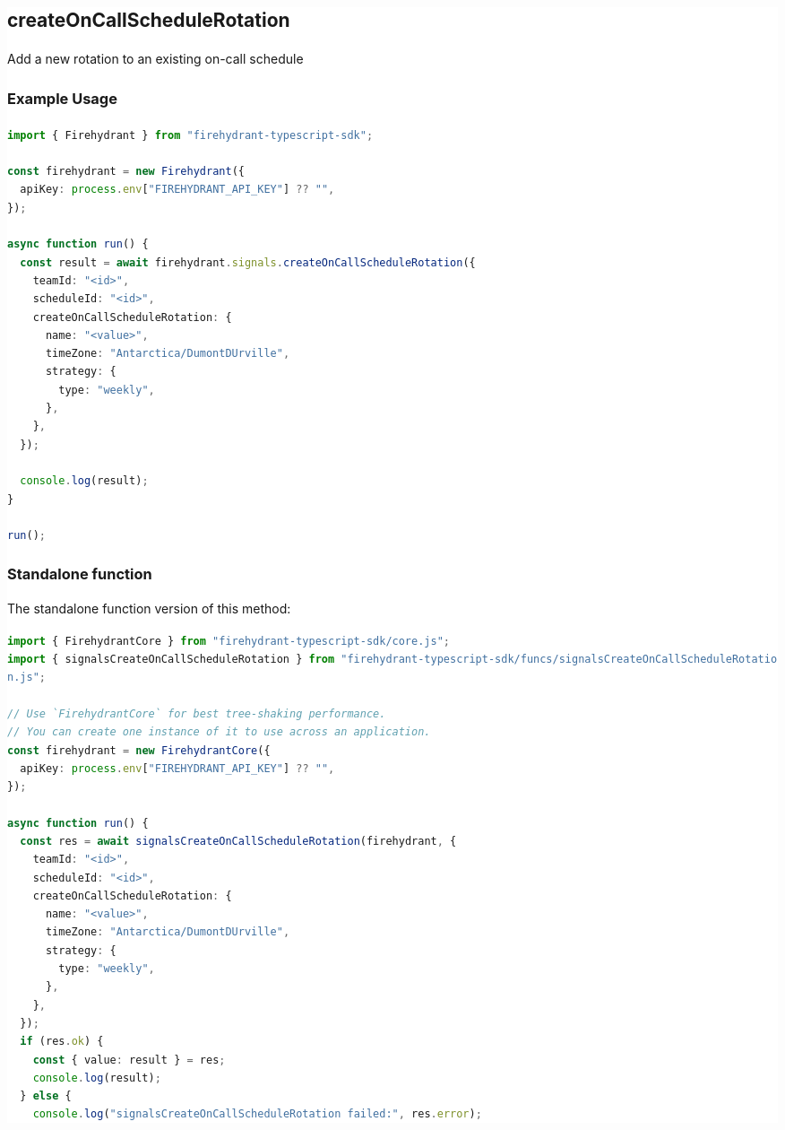 ## createOnCallScheduleRotation

Add a new rotation to an existing on-call schedule

### Example Usage


```typescript
import { Firehydrant } from "firehydrant-typescript-sdk";

const firehydrant = new Firehydrant({
  apiKey: process.env["FIREHYDRANT_API_KEY"] ?? "",
});

async function run() {
  const result = await firehydrant.signals.createOnCallScheduleRotation({
    teamId: "<id>",
    scheduleId: "<id>",
    createOnCallScheduleRotation: {
      name: "<value>",
      timeZone: "Antarctica/DumontDUrville",
      strategy: {
        type: "weekly",
      },
    },
  });

  console.log(result);
}

run();
```

### Standalone function

The standalone function version of this method:

```typescript
import { FirehydrantCore } from "firehydrant-typescript-sdk/core.js";
import { signalsCreateOnCallScheduleRotation } from "firehydrant-typescript-sdk/funcs/signalsCreateOnCallScheduleRotation.js";

// Use `FirehydrantCore` for best tree-shaking performance.
// You can create one instance of it to use across an application.
const firehydrant = new FirehydrantCore({
  apiKey: process.env["FIREHYDRANT_API_KEY"] ?? "",
});

async function run() {
  const res = await signalsCreateOnCallScheduleRotation(firehydrant, {
    teamId: "<id>",
    scheduleId: "<id>",
    createOnCallScheduleRotation: {
      name: "<value>",
      timeZone: "Antarctica/DumontDUrville",
      strategy: {
        type: "weekly",
      },
    },
  });
  if (res.ok) {
    const { value: result } = res;
    console.log(result);
  } else {
    console.log("signalsCreateOnCallScheduleRotation failed:", res.error);
```